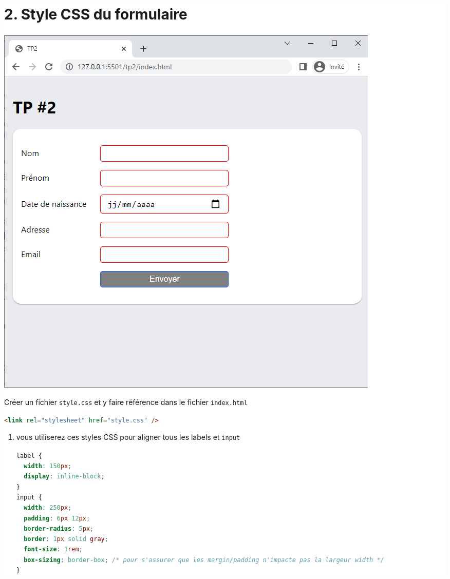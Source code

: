 # 2. Style CSS du formulaire

   <img src="tp2-2022.png" alt="texte pour le titre, facultatif"/>

Créer un fichier `style.css` et y faire référence dans le fichier `index.html`

```html
<link rel="stylesheet" href="style.css" />
```

1.  vous utiliserez ces styles CSS pour aligner tous les labels et `input`

    ```css
    label {
      width: 150px;
      display: inline-block;
    }
    input {
      width: 250px;
      padding: 6px 12px;
      border-radius: 5px;
      border: 1px solid gray;
      font-size: 1rem;
      box-sizing: border-box; /* pour s'assurer que les margin/padding n'impacte pas la largeur width */
    }
    ```
